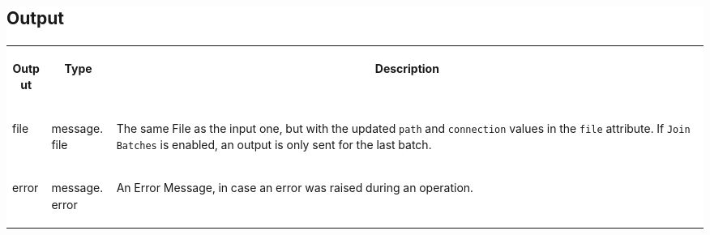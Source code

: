 

<a name="loio7c3672cb79874b21b41988ce7b5b690b__section_swc_cg3_vdb"/>

## Output


<table>
<tr>
<th valign="top">

Output

</th>
<th valign="top">

Type

</th>
<th valign="top">

Description

</th>
</tr>
<tr>
<td valign="top">

file

</td>
<td valign="top">

message.file

</td>
<td valign="top">

The same File as the input one, but with the updated `path` and `connection` values in the `file` attribute. If `Join Batches` is enabled, an output is only sent for the last batch.

</td>
</tr>
<tr>
<td valign="top">

error

</td>
<td valign="top">

message.error

</td>
<td valign="top">

An Error Message, in case an error was raised during an operation.

</td>
</tr>
</table>
